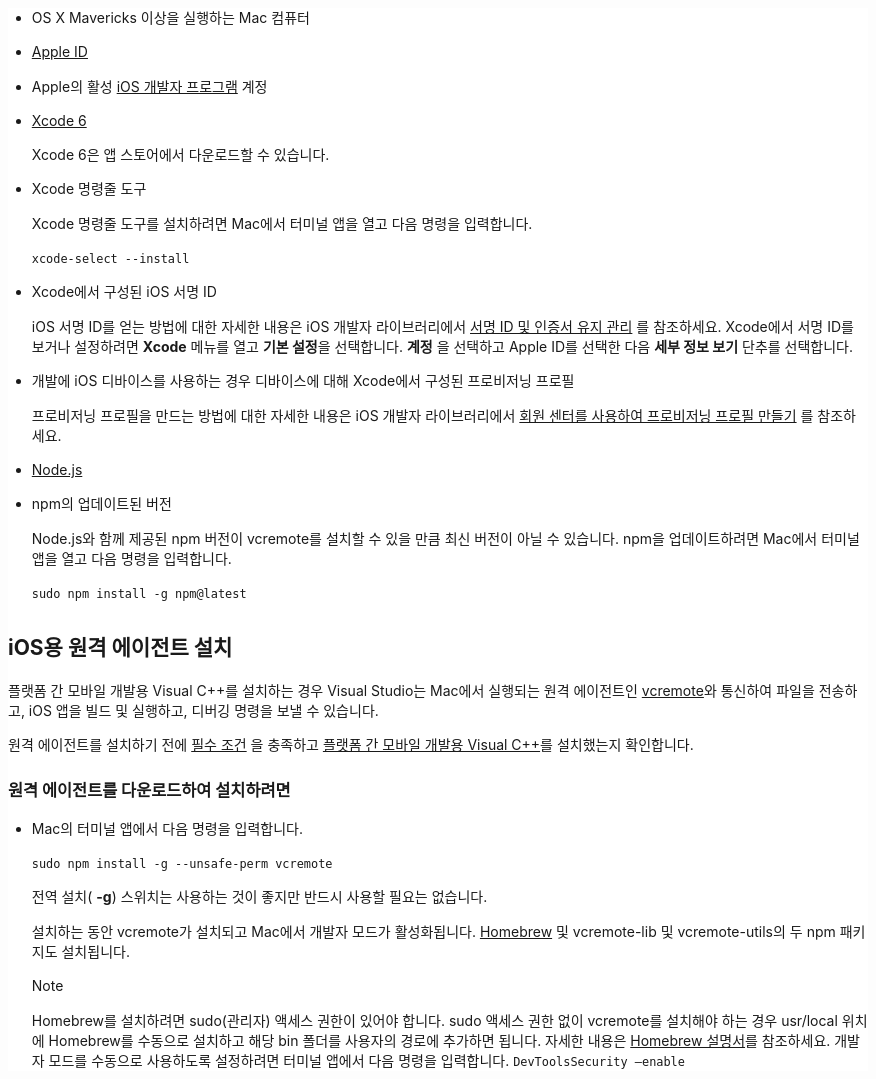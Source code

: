 - OS X Mavericks 이상을 실행하는 Mac 컴퓨터  
  
- [Apple ID](https://appleid.apple.com/)  
  
- Apple의 활성 [iOS 개발자 프로그램](https://developer.apple.com/programs/ios/) 계정  
  
- [Xcode 6](https://developer.apple.com/xcode/downloads/)  
  
     Xcode 6은 앱 스토어에서 다운로드할 수 있습니다.  
  
- Xcode 명령줄 도구  
  
     Xcode 명령줄 도구를 설치하려면 Mac에서 터미널 앱을 열고 다음 명령을 입력합니다.  
  
     `xcode-select --install`  
  
- Xcode에서 구성된 iOS 서명 ID  
  
     iOS 서명 ID를 얻는 방법에 대한 자세한 내용은 iOS 개발자 라이브러리에서 [서명 ID 및 인증서 유지 관리](https://developer.apple.com/library/ios/documentation/IDEs/Conceptual/AppDistributionGuide/MaintainingCertificates/MaintainingCertificates.html) 를 참조하세요. Xcode에서 서명 ID를 보거나 설정하려면 **Xcode** 메뉴를 열고 **기본 설정**을 선택합니다. **계정** 을 선택하고 Apple ID를 선택한 다음 **세부 정보 보기** 단추를 선택합니다.  
  
- 개발에 iOS 디바이스를 사용하는 경우 디바이스에 대해 Xcode에서 구성된 프로비저닝 프로필  
  
     프로비저닝 프로필을 만드는 방법에 대한 자세한 내용은 iOS 개발자 라이브러리에서 [회원 센터를 사용하여 프로비저닝 프로필 만들기](https://developer.apple.com/library/ios/documentation/IDEs/Conceptual/AppDistributionGuide/MaintainingProfiles/MaintainingProfiles.html#//apple_ref/doc/uid/TP40012582-CH30-SW24) 를 참조하세요.  
  
- [Node.js](https://nodejs.org/en/)  
  
- npm의 업데이트된 버전  
  
     Node.js와 함께 제공된 npm 버전이 vcremote를 설치할 수 있을 만큼 최신 버전이 아닐 수 있습니다. npm을 업데이트하려면 Mac에서 터미널 앱을 열고 다음 명령을 입력합니다.  
  
     `sudo npm install -g npm@latest`  
  
## <a name="Install"></a> iOS용 원격 에이전트 설치  
 플랫폼 간 모바일 개발용 Visual C++를 설치하는 경우 Visual Studio는 Mac에서 실행되는 원격 에이전트인 [vcremote](https://go.microsoft.com/fwlink/p/?LinkId=534988)와 통신하여 파일을 전송하고, iOS 앱을 빌드 및 실행하고, 디버깅 명령을 보낼 수 있습니다.  
  
 원격 에이전트를 설치하기 전에 [필수 조건](#Prerequisites) 을 충족하고 [플랫폼 간 모바일 개발용 Visual C++](../cross-platform/install-visual-cpp-for-cross-platform-mobile-development.md#InstallTheTools)를 설치했는지 확인합니다.  
  
### <a name="DownloadInstall"></a> 원격 에이전트를 다운로드하여 설치하려면  
  
- Mac의 터미널 앱에서 다음 명령을 입력합니다.  
  
   `sudo npm install -g --unsafe-perm vcremote`  
  
   전역 설치( **-g**) 스위치는 사용하는 것이 좋지만 반드시 사용할 필요는 없습니다.  
  
   설치하는 동안 vcremote가 설치되고 Mac에서 개발자 모드가 활성화됩니다. [Homebrew](https://brew.sh/) 및 vcremote-lib 및 vcremote-utils의 두 npm 패키지도 설치됩니다.  
  
  > [!NOTE]
  > Homebrew를 설치하려면 sudo(관리자) 액세스 권한이 있어야 합니다. sudo 액세스 권한 없이 vcremote를 설치해야 하는 경우 usr/local 위치에 Homebrew를 수동으로 설치하고 해당 bin 폴더를 사용자의 경로에 추가하면 됩니다. 자세한 내용은 [Homebrew 설명서](https://github.com/Homebrew/homebrew/wiki/Installation)를 참조하세요. 개발자 모드를 수동으로 사용하도록 설정하려면 터미널 앱에서 다음 명령을 입력합니다. `DevToolsSecurity –enable`  
  